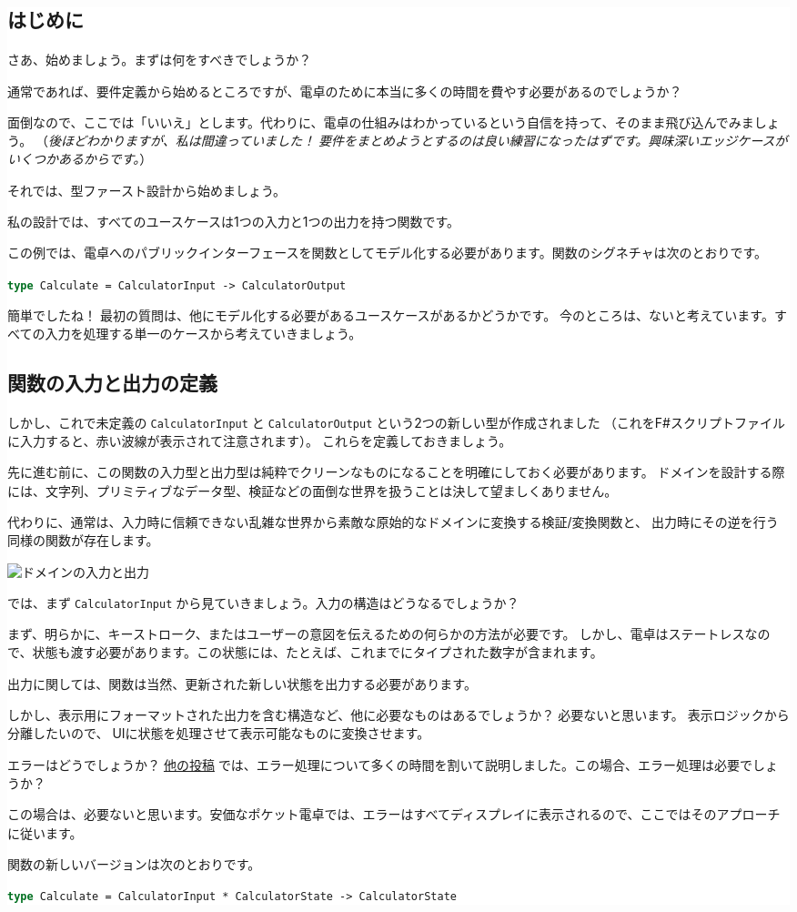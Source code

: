 ## はじめに

さあ、始めましょう。まずは何をすべきでしょうか？

通常であれば、要件定義から始めるところですが、電卓のために本当に多くの時間を費やす必要があるのでしょうか？

面倒なので、ここでは「いいえ」とします。代わりに、電卓の仕組みはわかっているという自信を持って、そのまま飛び込んでみましょう。
（*後ほどわかりますが、私は間違っていました！ 要件をまとめようとするのは良い練習になったはずです。興味深いエッジケースがいくつかあるからです。*）

それでは、型ファースト設計から始めましょう。

私の設計では、すべてのユースケースは1つの入力と1つの出力を持つ関数です。

この例では、電卓へのパブリックインターフェースを関数としてモデル化する必要があります。関数のシグネチャは次のとおりです。

```fsharp
type Calculate = CalculatorInput -> CalculatorOutput
```

簡単でしたね！ 最初の質問は、他にモデル化する必要があるユースケースがあるかどうかです。
今のところは、ないと考えています。すべての入力を処理する単一のケースから考えていきましょう。


## 関数の入力と出力の定義

しかし、これで未定義の `CalculatorInput` と `CalculatorOutput` という2つの新しい型が作成されました
（これをF#スクリプトファイルに入力すると、赤い波線が表示されて注意されます）。
これらを定義しておきましょう。

先に進む前に、この関数の入力型と出力型は純粋でクリーンなものになることを明確にしておく必要があります。
ドメインを設計する際には、文字列、プリミティブなデータ型、検証などの面倒な世界を扱うことは決して望ましくありません。

代わりに、通常は、入力時に信頼できない乱雑な世界から素敵な原始的なドメインに変換する検証/変換関数と、
出力時にその逆を行う同様の関数が存在します。

![ドメインの入力と出力](@assets/img/domain_input_output.png)


では、まず `CalculatorInput` から見ていきましょう。入力の構造はどうなるでしょうか？
 
まず、明らかに、キーストローク、またはユーザーの意図を伝えるための何らかの方法が必要です。
しかし、電卓はステートレスなので、状態も渡す必要があります。この状態には、たとえば、これまでにタイプされた数字が含まれます。

出力に関しては、関数は当然、更新された新しい状態を出力する必要があります。

しかし、表示用にフォーマットされた出力を含む構造など、他に必要なものはあるでしょうか？ 必要ないと思います。
表示ロジックから分離したいので、
UIに状態を処理させて表示可能なものに変換させます。

エラーはどうでしょうか？ [他の投稿](https://fsharpforfunandprofit.com/rop/) では、エラー処理について多くの時間を割いて説明しました。この場合、エラー処理は必要でしょうか？

この場合は、必要ないと思います。安価なポケット電卓では、エラーはすべてディスプレイに表示されるので、ここではそのアプローチに従います。

関数の新しいバージョンは次のとおりです。

```fsharp
type Calculate = CalculatorInput * CalculatorState -> CalculatorState 
```
